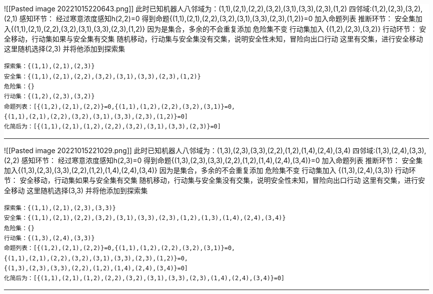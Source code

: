 ![[Pasted image 20221015220643.png]]
此时已知机器人八邻域为：(1,1),(2,1),(2,2),(3,2),(3,1),(3,3),(2,3),(1,2)
四邻域:(1,2),(2,3),(3,2),(2,1)
感知环节：
	经过寒意浓度感知h(2,2)=0
	得到命题{(1,1),(2,1),(2,2),(3,2),(3,1),(3,3),(2,3),(1,2)}=0 加入命题列表
推断环节：
	安全集加入{(1,1),(2,1),(2,2),(3,2),(3,1),(3,3),(2,3),(1,2)} 因为是集合，多余的不会重复添加
	危险集不变
	行动集加入 {(1,2),(2,3),(3,2)}
行动环节：
	安全移动，行动集如果与安全集有交集
	随机移动，行动集与安全集没有交集，说明安全性未知，冒险向出口行动
	这里有交集，进行安全移动
这里随机选择(2,3)
并将他添加到探索集

	探索集：{(1,1),(2,1),(2,3)}
	安全集：{(1,1),(2,1),(2,2),(3,2),(3,1),(3,3),(2,3),(1,2)}
	危险集：{}
	行动集：{(1,2),(2,3),(3,2)}
	命题列表：[{(1,2),(2,1),(2,2)}=0,{(1,1),(1,2),(2,2),(3,2),(3,1)}=0,
	{(1,1),(2,1),(2,2),(3,2),(3,1),(3,3),(2,3),(1,2)}=0]
	化简后为：[{(1,1),(2,1),(1,2),(2,2),(3,2),(3,1),(3,3),(2,3)}=0]

---
![[Pasted image 20221015221029.png]]
此时已知机器人八邻域为：(1,3),(2,3),(3,3),(2,2),(1,2),(1,4),(2,4),(3,4)
四邻域:(1,3),(2,4),(3,3),(2,2)
感知环节：
	经过寒意浓度感知h(2,3)=0
	得到命题{(1,3),(2,3),(3,3),(2,2),(1,2),(1,4),(2,4),(3,4)}=0 加入命题列表
推断环节：
	安全集加入{(1,3),(2,3),(3,3),(2,2),(1,2),(1,4),(2,4),(3,4)} 因为是集合，多余的不会重复添加
	危险集不变
	行动集加入 {(1,3),(2,4),(3,3)}
行动环节：
	安全移动，行动集如果与安全集有交集
	随机移动，行动集与安全集没有交集，说明安全性未知，冒险向出口行动
	这里有交集，进行安全移动
这里随机选择(3,3)
并将他添加到探索集

	探索集：{(1,1),(2,1),(2,3),(3,3)}
	安全集：{(1,1),(2,1),(2,2),(3,2),(3,1),(3,3),(2,3),(1,2),(1,3),(1,4),(2,4),(3,4)}
	危险集：{}
	行动集：{(1,3),(2,4),(3,3)}
	命题列表：[{(1,2),(2,1),(2,2)}=0,{(1,1),(1,2),(2,2),(3,2),(3,1)}=0,
	{(1,1),(2,1),(2,2),(3,2),(3,1),(3,3),(2,3),(1,2)}=0,
	{(1,3),(2,3),(3,3),(2,2),(1,2),(1,4),(2,4),(3,4)}=0]
	化简后为：[{(1,1),(2,1),(1,2),(2,2),(3,2),(3,1),(3,3),(2,3),(1,4),(2,4),(3,4)}=0]

---